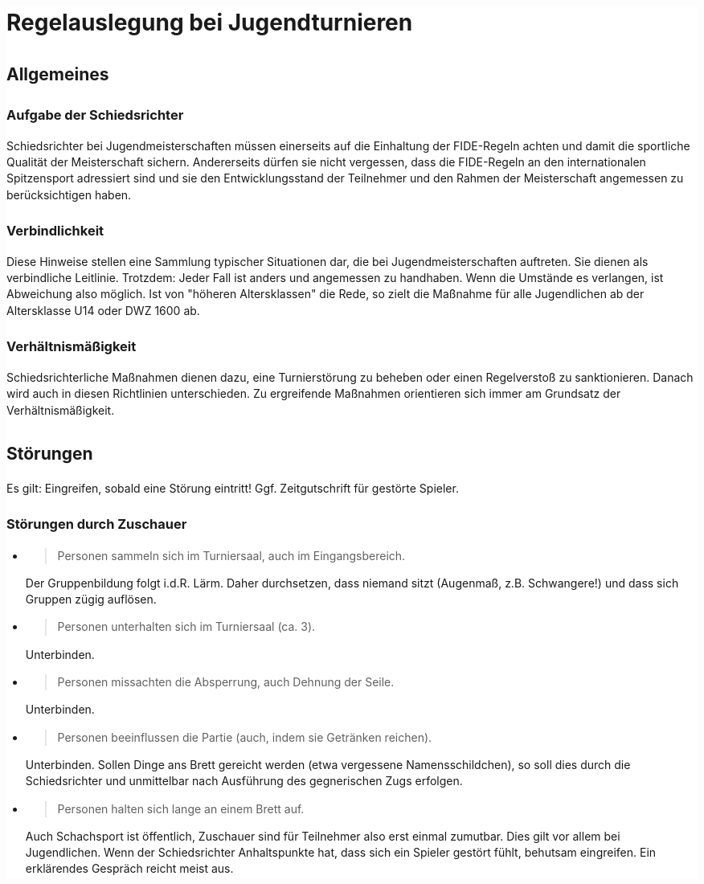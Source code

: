 # Regelauslegung bei Jugendturnieren

## Allgemeines

### Aufgabe der Schiedsrichter

Schiedsrichter bei Jugendmeisterschaften müssen einerseits auf die Einhaltung der FIDE-Regeln achten und damit die sportliche Qualität der Meisterschaft sichern. Andererseits dürfen sie nicht vergessen, dass die FIDE-Regeln an den internationalen Spitzensport adressiert sind und sie den Entwicklungsstand der Teilnehmer und den Rahmen der Meisterschaft angemessen zu berücksichtigen haben.

### Verbindlichkeit

Diese Hinweise stellen eine Sammlung typischer Situationen dar, die bei Jugendmeisterschaften auftreten. Sie dienen als verbindliche Leitlinie. Trotzdem: Jeder Fall ist anders und angemessen zu handhaben. Wenn die Umstände es verlangen, ist Abweichung also möglich. Ist von "höheren Altersklassen" die Rede, so zielt die Maßnahme für alle Jugendlichen ab der Altersklasse U14 oder DWZ 1600 ab.

### Verhältnismäßigkeit

Schiedsrichterliche Maßnahmen dienen dazu, eine Turnierstörung zu beheben oder einen Regelverstoß zu sanktionieren. Danach wird auch in diesen Richtlinien unterschieden. Zu ergreifende Maßnahmen orientieren sich immer am Grundsatz der Verhältnismäßigkeit.

## Störungen

Es gilt: Eingreifen, sobald eine Störung eintritt! Ggf. Zeitgutschrift für gestörte Spieler.

### Störungen durch Zuschauer

*   > Personen sammeln sich im Turniersaal, auch im Eingangsbereich.
    
    Der Gruppenbildung folgt i.d.R. Lärm. Daher durchsetzen, dass niemand sitzt (Augenmaß, z.B. Schwangere!) und dass sich Gruppen zügig auflösen.

*   > Personen unterhalten sich im Turniersaal (ca. 3).
    
    Unterbinden.

*   > Personen missachten die Absperrung, auch Dehnung der Seile.
    
    Unterbinden.

*   > Personen beeinflussen die Partie (auch, indem sie Getränken reichen).
    
    Unterbinden. Sollen Dinge ans Brett gereicht werden (etwa vergessene Namensschildchen), so soll dies durch die Schiedsrichter und unmittelbar nach Ausführung des gegnerischen Zugs erfolgen.

*   > Personen halten sich lange an einem Brett auf.
    
    Auch Schachsport ist öffentlich, Zuschauer sind für Teilnehmer also erst einmal zumutbar. Dies gilt vor allem bei Jugendlichen. Wenn der Schiedsrichter Anhaltspunkte hat, dass sich ein Spieler gestört fühlt, behutsam eingreifen. Ein erklärendes Gespräch reicht meist aus.
